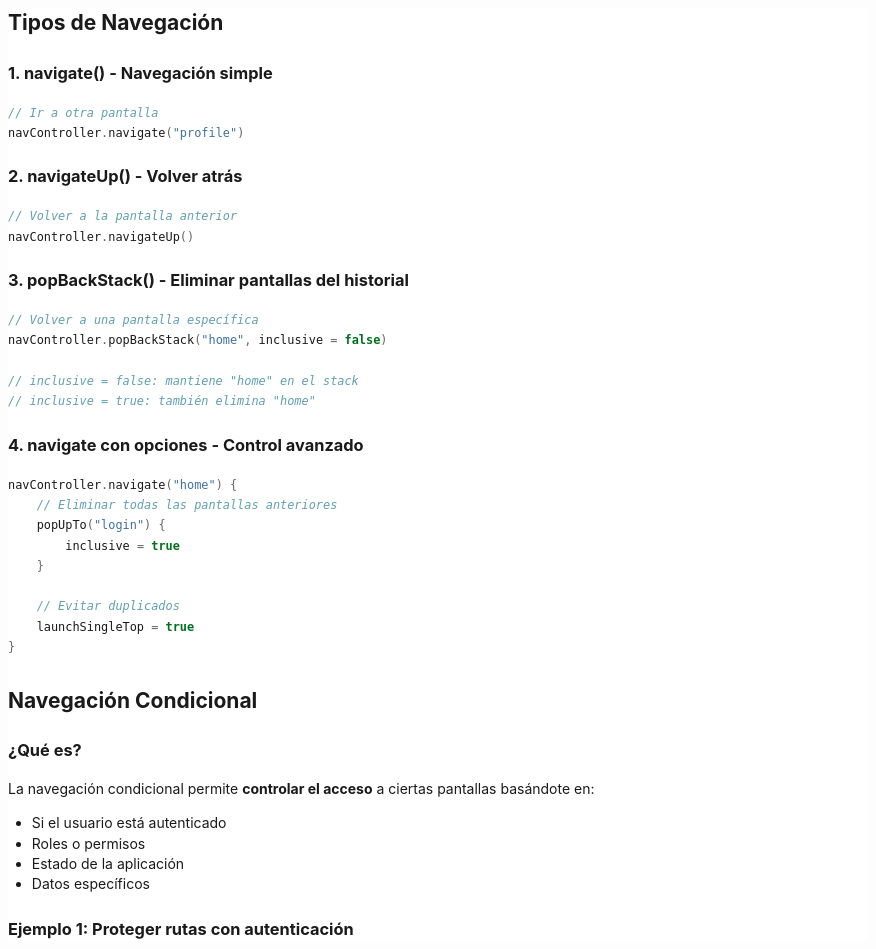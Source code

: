 ## Tipos de Navegación

### 1. navigate() - Navegación simple

```kotlin
// Ir a otra pantalla
navController.navigate("profile")
```

### 2. navigateUp() - Volver atrás

```kotlin
// Volver a la pantalla anterior
navController.navigateUp()
```

### 3. popBackStack() - Eliminar pantallas del historial

```kotlin
// Volver a una pantalla específica
navController.popBackStack("home", inclusive = false)

// inclusive = false: mantiene "home" en el stack
// inclusive = true: también elimina "home"
```

### 4. navigate con opciones - Control avanzado

```kotlin
navController.navigate("home") {
    // Eliminar todas las pantallas anteriores
    popUpTo("login") {
        inclusive = true
    }

    // Evitar duplicados
    launchSingleTop = true
}
```

## Navegación Condicional

### ¿Qué es?

La navegación condicional permite **controlar el acceso** a ciertas pantallas basándote en:
- Si el usuario está autenticado
- Roles o permisos
- Estado de la aplicación
- Datos específicos

### Ejemplo 1: Proteger rutas con autenticación
